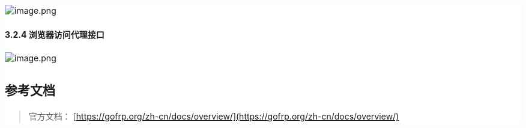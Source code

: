 
![image.png](https://cdn.nlark.com/yuque/0/2024/png/2350759/1710398892372-beb1ede7-4b51-4756-9182-bfbe36c98257.png#averageHue=%23fefefe&clientId=uce1576d2-fbb9-4&from=paste&height=511&id=u414fe77a&originHeight=460&originWidth=1886&originalType=binary&ratio=0.8999999761581421&rotation=0&showTitle=false&size=41531&status=done&style=none&taskId=u07a8bedc-64b1-448e-a831-99af215b997&title=&width=2095.5556110688212)

#### 3.2.4 浏览器访问代理接口
![image.png](https://cdn.nlark.com/yuque/0/2024/png/2350759/1710399134517-d4cff11c-f995-4626-8899-bd5efddaf823.png#averageHue=%23c7b781&clientId=uce1576d2-fbb9-4&from=paste&height=176&id=u9f513e1c&originHeight=158&originWidth=481&originalType=binary&ratio=0.8999999761581421&rotation=0&showTitle=false&size=12382&status=done&style=none&taskId=u481f1898-cb1b-48b2-a465-71e77aa9c46&title=&width=534.4444586023876)

## 参考文档
> 官方文档： [https://gofrp.org/zh-cn/docs/overview/](https://gofrp.org/zh-cn/docs/overview/)

